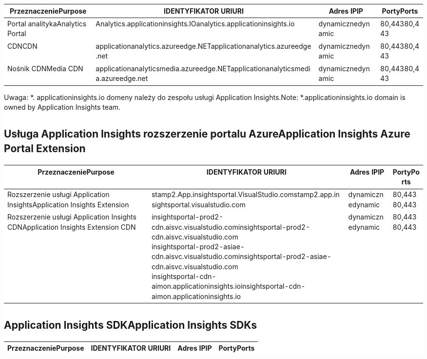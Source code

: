 | <span data-ttu-id="b2639-196">Przeznaczenie</span><span class="sxs-lookup"><span data-stu-id="b2639-196">Purpose</span></span> | <span data-ttu-id="b2639-197">IDENTYFIKATOR URI</span><span class="sxs-lookup"><span data-stu-id="b2639-197">URI</span></span> | <span data-ttu-id="b2639-198">Adres IP</span><span class="sxs-lookup"><span data-stu-id="b2639-198">IP</span></span> | <span data-ttu-id="b2639-199">Porty</span><span class="sxs-lookup"><span data-stu-id="b2639-199">Ports</span></span> |
| --- | --- | --- | --- |
| <span data-ttu-id="b2639-200">Portal analityka</span><span class="sxs-lookup"><span data-stu-id="b2639-200">Analytics Portal</span></span> | <span data-ttu-id="b2639-201">Analytics.applicationinsights.IO</span><span class="sxs-lookup"><span data-stu-id="b2639-201">analytics.applicationinsights.io</span></span> | <span data-ttu-id="b2639-202">dynamiczne</span><span class="sxs-lookup"><span data-stu-id="b2639-202">dynamic</span></span> | <span data-ttu-id="b2639-203">80,443</span><span class="sxs-lookup"><span data-stu-id="b2639-203">80,443</span></span> |
| <span data-ttu-id="b2639-204">CDN</span><span class="sxs-lookup"><span data-stu-id="b2639-204">CDN</span></span> | <span data-ttu-id="b2639-205">applicationanalytics.azureedge.NET</span><span class="sxs-lookup"><span data-stu-id="b2639-205">applicationanalytics.azureedge.net</span></span> | <span data-ttu-id="b2639-206">dynamiczne</span><span class="sxs-lookup"><span data-stu-id="b2639-206">dynamic</span></span> | <span data-ttu-id="b2639-207">80,443</span><span class="sxs-lookup"><span data-stu-id="b2639-207">80,443</span></span> |
| <span data-ttu-id="b2639-208">Nośnik CDN</span><span class="sxs-lookup"><span data-stu-id="b2639-208">Media CDN</span></span> | <span data-ttu-id="b2639-209">applicationanalyticsmedia.azureedge.NET</span><span class="sxs-lookup"><span data-stu-id="b2639-209">applicationanalyticsmedia.azureedge.net</span></span> | <span data-ttu-id="b2639-210">dynamiczne</span><span class="sxs-lookup"><span data-stu-id="b2639-210">dynamic</span></span> | <span data-ttu-id="b2639-211">80,443</span><span class="sxs-lookup"><span data-stu-id="b2639-211">80,443</span></span> |

<span data-ttu-id="b2639-212">Uwaga: *. applicationinsights.io domeny należy do zespołu usługi Application Insights.</span><span class="sxs-lookup"><span data-stu-id="b2639-212">Note: *.applicationinsights.io domain is owned by Application Insights team.</span></span>

## <a name="application-insights-azure-portal-extension"></a><span data-ttu-id="b2639-213">Usługa Application Insights rozszerzenie portalu Azure</span><span class="sxs-lookup"><span data-stu-id="b2639-213">Application Insights Azure Portal Extension</span></span>

| <span data-ttu-id="b2639-214">Przeznaczenie</span><span class="sxs-lookup"><span data-stu-id="b2639-214">Purpose</span></span> | <span data-ttu-id="b2639-215">IDENTYFIKATOR URI</span><span class="sxs-lookup"><span data-stu-id="b2639-215">URI</span></span> | <span data-ttu-id="b2639-216">Adres IP</span><span class="sxs-lookup"><span data-stu-id="b2639-216">IP</span></span> | <span data-ttu-id="b2639-217">Porty</span><span class="sxs-lookup"><span data-stu-id="b2639-217">Ports</span></span> |
| --- | --- | --- | --- |
| <span data-ttu-id="b2639-218">Rozszerzenie usługi Application Insights</span><span class="sxs-lookup"><span data-stu-id="b2639-218">Application Insights Extension</span></span> | <span data-ttu-id="b2639-219">stamp2.App.insightsportal.VisualStudio.com</span><span class="sxs-lookup"><span data-stu-id="b2639-219">stamp2.app.insightsportal.visualstudio.com</span></span> | <span data-ttu-id="b2639-220">dynamiczne</span><span class="sxs-lookup"><span data-stu-id="b2639-220">dynamic</span></span> | <span data-ttu-id="b2639-221">80,443</span><span class="sxs-lookup"><span data-stu-id="b2639-221">80,443</span></span> |
| <span data-ttu-id="b2639-222">Rozszerzenie usługi Application Insights CDN</span><span class="sxs-lookup"><span data-stu-id="b2639-222">Application Insights Extension CDN</span></span> | <span data-ttu-id="b2639-223">insightsportal-prod2-cdn.aisvc.visualstudio.com</span><span class="sxs-lookup"><span data-stu-id="b2639-223">insightsportal-prod2-cdn.aisvc.visualstudio.com</span></span><br/><span data-ttu-id="b2639-224">insightsportal-prod2-asiae-cdn.aisvc.visualstudio.com</span><span class="sxs-lookup"><span data-stu-id="b2639-224">insightsportal-prod2-asiae-cdn.aisvc.visualstudio.com</span></span><br/><span data-ttu-id="b2639-225">insightsportal-cdn-aimon.applicationinsights.io</span><span class="sxs-lookup"><span data-stu-id="b2639-225">insightsportal-cdn-aimon.applicationinsights.io</span></span> | <span data-ttu-id="b2639-226">dynamiczne</span><span class="sxs-lookup"><span data-stu-id="b2639-226">dynamic</span></span> | <span data-ttu-id="b2639-227">80,443</span><span class="sxs-lookup"><span data-stu-id="b2639-227">80,443</span></span> |

## <a name="application-insights-sdks"></a><span data-ttu-id="b2639-228">Application Insights SDK</span><span class="sxs-lookup"><span data-stu-id="b2639-228">Application Insights SDKs</span></span>

| <span data-ttu-id="b2639-229">Przeznaczenie</span><span class="sxs-lookup"><span data-stu-id="b2639-229">Purpose</span></span> | <span data-ttu-id="b2639-230">IDENTYFIKATOR URI</span><span class="sxs-lookup"><span data-stu-id="b2639-230">URI</span></span> | <span data-ttu-id="b2639-231">Adres IP</span><span class="sxs-lookup"><span data-stu-id="b2639-231">IP</span></span> | <span data-ttu-id="b2639-232">Porty</span><span class="sxs-lookup"><span data-stu-id="b2639-232">Ports</span></span> |
| --- | --- | --- | --- |